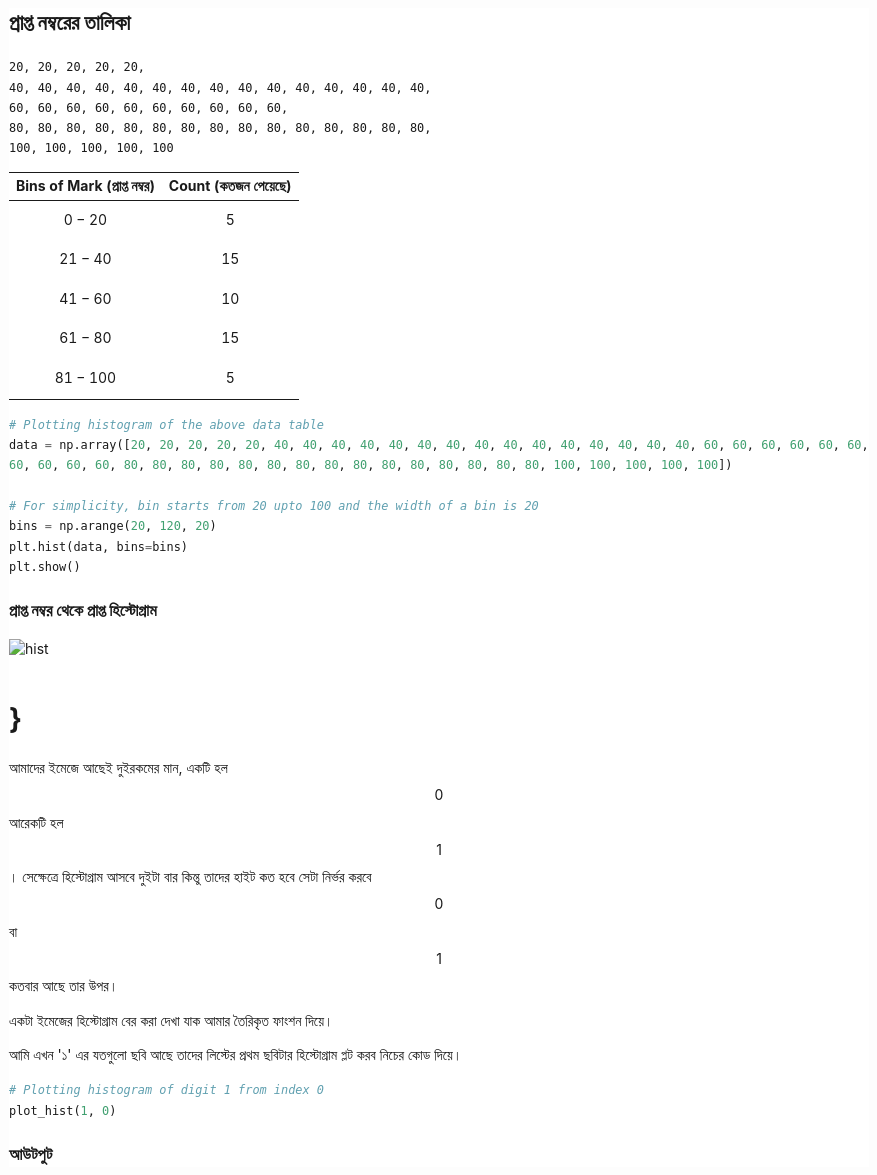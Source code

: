## প্রাপ্ত নম্বরের তালিকা 

```
20, 20, 20, 20, 20, 
40, 40, 40, 40, 40, 40, 40, 40, 40, 40, 40, 40, 40, 40, 40,
60, 60, 60, 60, 60, 60, 60, 60, 60, 60, 
80, 80, 80, 80, 80, 80, 80, 80, 80, 80, 80, 80, 80, 80, 80, 
100, 100, 100, 100, 100
```

| Bins of Mark (প্রাপ্ত নম্বর) | Count (কতজন পেয়েছে) |
| ---------------------------- | ------------------- |
|  $$  0 - 20  $$                    |  $$ 5 $$                  |
|  $$ 21-40 $$                       |  $$ 15 $$                 |
|  $$ 41-60 $$                       |  $$ 10 $$                 |
|  $$ 61-80 $$                       |  $$ 15 $$                 |
|  $$ 81-100 $$                      |  $$ 5 $$                  |

```python
# Plotting histogram of the above data table
data = np.array([20, 20, 20, 20, 20, 40, 40, 40, 40, 40, 40, 40, 40, 40, 40, 40, 40, 40, 40, 40, 60, 60, 60, 60, 60, 60, 60, 60, 60, 60, 80, 80, 80, 80, 80, 80, 80, 80, 80, 80, 80, 80, 80, 80, 80, 100, 100, 100, 100, 100])

# For simplicity, bin starts from 20 upto 100 and the width of a bin is 20
bins = np.arange(20, 120, 20)
plt.hist(data, bins=bins)
plt.show()
```

### প্রাপ্ত নম্বর থেকে প্রাপ্ত হিস্টোগ্রাম 

![hist](https://raw.githubusercontent.com/manashmndl/ml.manash.me/master/mini-project/bangla-handwritten-digit-ocr/images/hist_mark.png)

# }

আমাদের ইমেজে আছেই দুইরকমের মান, একটি হল  $$ 0 $$  আরেকটি হল  $$ 1 $$  । সেক্ষেত্রে হিস্টোগ্রাম আসবে দুইটা বার কিন্তু তাদের হাইট কত হবে সেটা নির্ভর করবে  $$ 0 $$  বা  $$ 1 $$  কতবার আছে তার উপর। 

একটা ইমেজের হিস্টোগ্রাম বের করা দেখা যাক আমার তৈরিকৃত ফাংশন দিয়ে।

আমি এখন '১' এর যতগুলো ছবি আছে তাদের লিস্টের প্রথম ছবিটার হিস্টোগ্রাম প্লট করব নিচের কোড দিয়ে।

```python
# Plotting histogram of digit 1 from index 0
plot_hist(1, 0)
```

### আউটপুট
